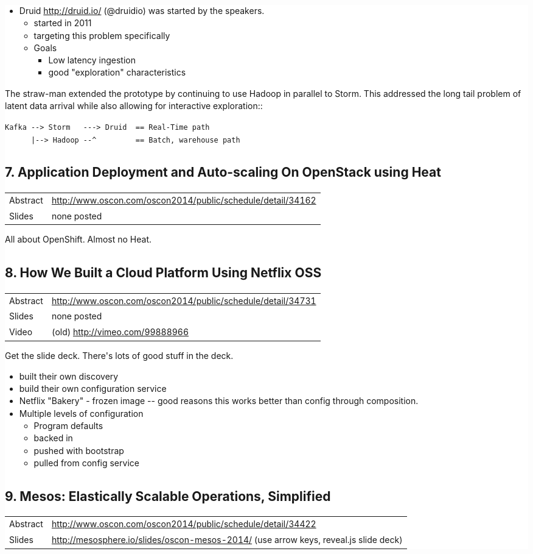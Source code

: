- Druid <http://druid.io/> (@druidio) was started by the speakers.
    - started in 2011
    - targeting this problem specifically
    - Goals
        - Low latency ingestion
        - good "exploration" characteristics

The straw-man extended the prototype by continuing to use Hadoop in
parallel to Storm.  This addressed the long tail problem of latent
data arrival while also allowing for interactive exploration::

    Kafka --> Storm   ---> Druid  == Real-Time path
          |--> Hadoop --^         == Batch, warehouse path



## 7. Application Deployment and Auto-scaling On OpenStack using Heat

|         |                                                              |
|---------|--------------------------------------------------------------|
|Abstract| http://www.oscon.com/oscon2014/public/schedule/detail/34162|
|Slides |  none posted|

All about OpenShift.  Almost no Heat.


## 8. How We Built a Cloud Platform Using Netflix OSS

|         |                                                              |
|---------|--------------------------------------------------------------|
|Abstract| http://www.oscon.com/oscon2014/public/schedule/detail/34731|
|Slides |  none posted|
|Video|    (old) http://vimeo.com/99888966|

Get the slide deck.  There's lots of good stuff in the deck.

- built their own discovery
- build their own configuration service
- Netflix "Bakery" - frozen image -- good reasons this works better
  than config through composition.
- Multiple levels of configuration
    - Program defaults
    - backed in
    - pushed with bootstrap
    - pulled from config service

## 9. Mesos: Elastically Scalable Operations, Simplified

|         |                                                              |
|---------|--------------------------------------------------------------|
|Abstract| http://www.oscon.com/oscon2014/public/schedule/detail/34422 |
|Slides |  http://mesosphere.io/slides/oscon-mesos-2014/ (use arrow keys, reveal.js slide deck) |
